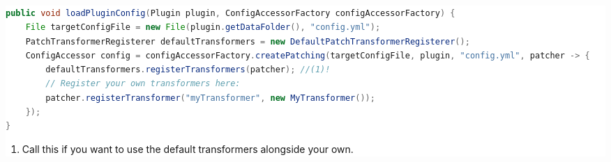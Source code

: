 ```JAVA title="Anonymous PatchTransformerRegisterer Example"
public void loadPluginConfig(Plugin plugin, ConfigAccessorFactory configAccessorFactory) {
    File targetConfigFile = new File(plugin.getDataFolder(), "config.yml");
    PatchTransformerRegisterer defaultTransformers = new DefaultPatchTransformerRegisterer();
    ConfigAccessor config = configAccessorFactory.createPatching(targetConfigFile, plugin, "config.yml", patcher -> {
        defaultTransformers.registerTransformers(patcher); //(1)!
        // Register your own transformers here:
        patcher.registerTransformer("myTransformer", new MyTransformer());
    });
}
```

1. Call this if you want to use the default transformers alongside your own.

